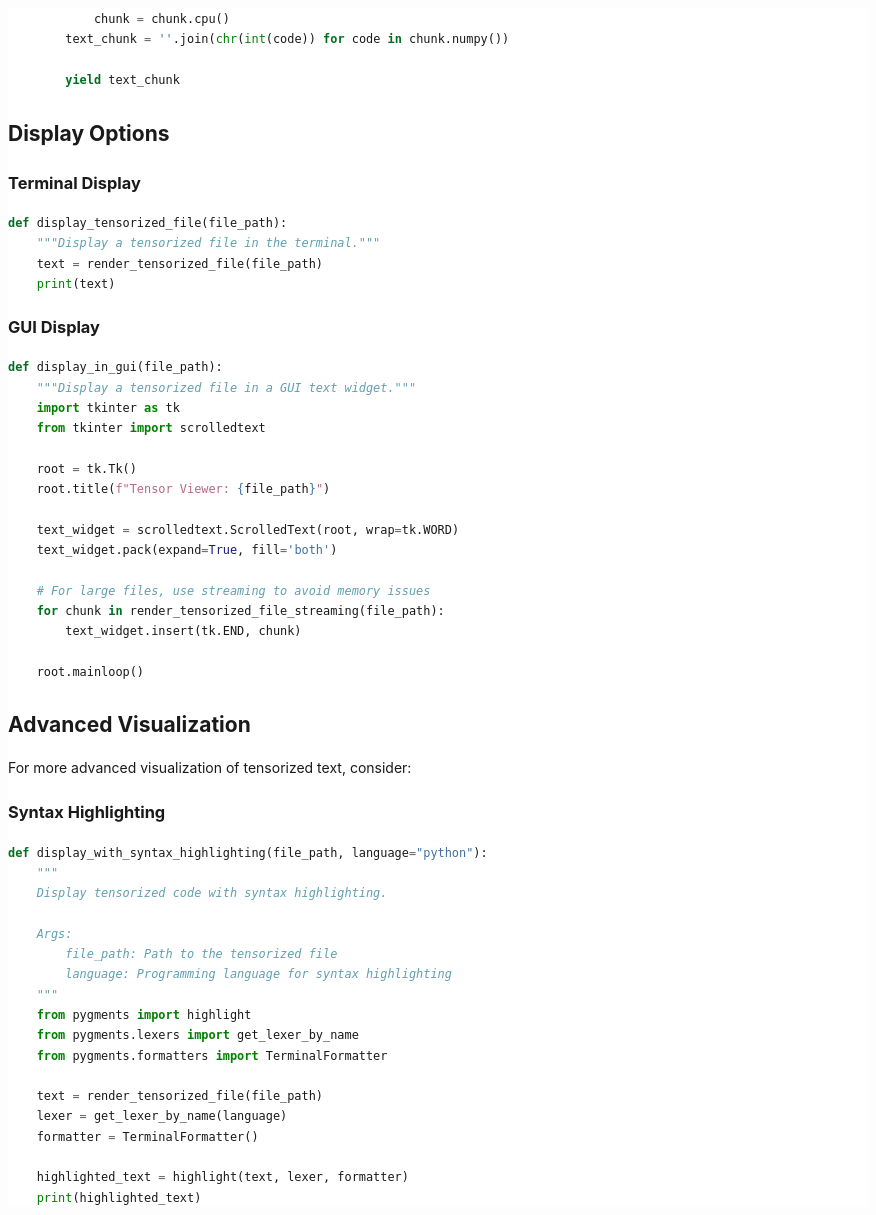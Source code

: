```python
            chunk = chunk.cpu()
        text_chunk = ''.join(chr(int(code)) for code in chunk.numpy())
        
        yield text_chunk
```

## Display Options

### Terminal Display

```python
def display_tensorized_file(file_path):
    """Display a tensorized file in the terminal."""
    text = render_tensorized_file(file_path)
    print(text)
```

### GUI Display

```python
def display_in_gui(file_path):
    """Display a tensorized file in a GUI text widget."""
    import tkinter as tk
    from tkinter import scrolledtext
    
    root = tk.Tk()
    root.title(f"Tensor Viewer: {file_path}")
    
    text_widget = scrolledtext.ScrolledText(root, wrap=tk.WORD)
    text_widget.pack(expand=True, fill='both')
    
    # For large files, use streaming to avoid memory issues
    for chunk in render_tensorized_file_streaming(file_path):
        text_widget.insert(tk.END, chunk)
    
    root.mainloop()
```

## Advanced Visualization

For more advanced visualization of tensorized text, consider:

### Syntax Highlighting

```python
def display_with_syntax_highlighting(file_path, language="python"):
    """
    Display tensorized code with syntax highlighting.
    
    Args:
        file_path: Path to the tensorized file
        language: Programming language for syntax highlighting
    """
    from pygments import highlight
    from pygments.lexers import get_lexer_by_name
    from pygments.formatters import TerminalFormatter
    
    text = render_tensorized_file(file_path)
    lexer = get_lexer_by_name(language)
    formatter = TerminalFormatter()
    
    highlighted_text = highlight(text, lexer, formatter)
    print(highlighted_text)
```